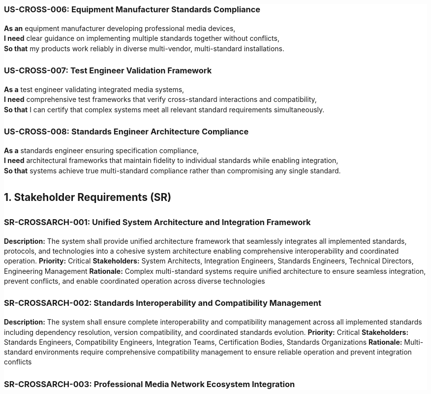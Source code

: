 ### US-CROSS-006: Equipment Manufacturer Standards Compliance

**As an** equipment manufacturer developing professional media devices,  
**I need** clear guidance on implementing multiple standards together without conflicts,  
**So that** my products work reliably in diverse multi-vendor, multi-standard installations.

### US-CROSS-007: Test Engineer Validation Framework

**As a** test engineer validating integrated media systems,  
**I need** comprehensive test frameworks that verify cross-standard interactions and compatibility,  
**So that** I can certify that complex systems meet all relevant standard requirements simultaneously.

### US-CROSS-008: Standards Engineer Architecture Compliance

**As a** standards engineer ensuring specification compliance,  
**I need** architectural frameworks that maintain fidelity to individual standards while enabling integration,  
**So that** systems achieve true multi-standard compliance rather than compromising any single standard.

## 1. Stakeholder Requirements (SR)

### SR-CROSSARCH-001: Unified System Architecture and Integration Framework

**Description:** The system shall provide unified architecture framework that seamlessly integrates all implemented standards, protocols, and technologies into a cohesive system architecture enabling comprehensive interoperability and coordinated operation.
**Priority:** Critical
**Stakeholders:** System Architects, Integration Engineers, Standards Engineers, Technical Directors, Engineering Management
**Rationale:** Complex multi-standard systems require unified architecture to ensure seamless integration, prevent conflicts, and enable coordinated operation across diverse technologies

### SR-CROSSARCH-002: Standards Interoperability and Compatibility Management

**Description:** The system shall ensure complete interoperability and compatibility management across all implemented standards including dependency resolution, version compatibility, and coordinated standards evolution.
**Priority:** Critical
**Stakeholders:** Standards Engineers, Compatibility Engineers, Integration Teams, Certification Bodies, Standards Organizations
**Rationale:** Multi-standard environments require comprehensive compatibility management to ensure reliable operation and prevent integration conflicts

### SR-CROSSARCH-003: Professional Media Network Ecosystem Integration
